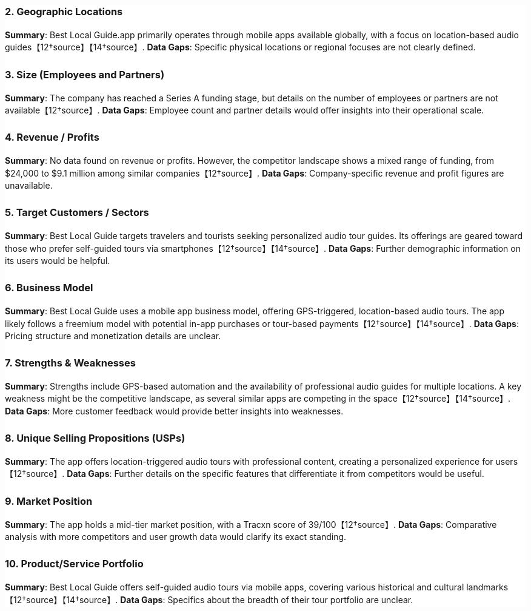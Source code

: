 ### 2. Geographic Locations
**Summary**: Best Local Guide.app primarily operates through mobile apps available globally, with a focus on location-based audio guides【12†source】【14†source】.
**Data Gaps**: Specific physical locations or regional focuses are not clearly defined.

### 3. Size (Employees and Partners)
**Summary**: The company has reached a Series A funding stage, but details on the number of employees or partners are not available【12†source】.
**Data Gaps**: Employee count and partner details would offer insights into their operational scale.

### 4. Revenue / Profits
**Summary**: No data found on revenue or profits. However, the competitor landscape shows a mixed range of funding, from $24,000 to $9.1 million among similar companies【12†source】.
**Data Gaps**: Company-specific revenue and profit figures are unavailable.

### 5. Target Customers / Sectors
**Summary**: Best Local Guide targets travelers and tourists seeking personalized audio tour guides. Its offerings are geared toward those who prefer self-guided tours via smartphones【12†source】【14†source】.
**Data Gaps**: Further demographic information on its users would be helpful.

### 6. Business Model
**Summary**: Best Local Guide uses a mobile app business model, offering GPS-triggered, location-based audio tours. The app likely follows a freemium model with potential in-app purchases or tour-based payments【12†source】【14†source】.
**Data Gaps**: Pricing structure and monetization details are unclear.

### 7. Strengths & Weaknesses
**Summary**: Strengths include GPS-based automation and the availability of professional audio guides for multiple locations. A key weakness might be the competitive landscape, as several similar apps are competing in the space【12†source】【14†source】.
**Data Gaps**: More customer feedback would provide better insights into weaknesses.

### 8. Unique Selling Propositions (USPs)
**Summary**: The app offers location-triggered audio tours with professional content, creating a personalized experience for users【12†source】.
**Data Gaps**: Further details on the specific features that differentiate it from competitors would be useful.

### 9. Market Position
**Summary**: The app holds a mid-tier market position, with a Tracxn score of 39/100【12†source】.
**Data Gaps**: Comparative analysis with more competitors and user growth data would clarify its exact standing.

### 10. Product/Service Portfolio
**Summary**: Best Local Guide offers self-guided audio tours via mobile apps, covering various historical and cultural landmarks【12†source】【14†source】.
**Data Gaps**: Specifics about the breadth of their tour portfolio are unclear.

